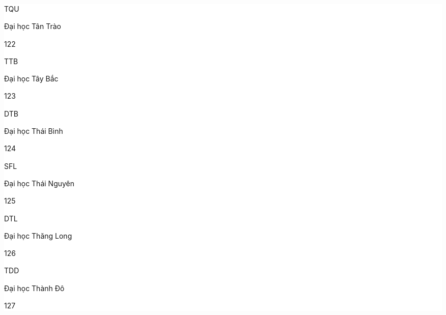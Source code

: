 
TQU


Đại học Tân Trào






122


TTB


Đại học Tây Bắc






123


DTB


Đại học Thái Bình






124


SFL


Đại học Thái Nguyên






125


DTL


Đại học Thăng Long






126


TDD


Đại học Thành Đô






127
